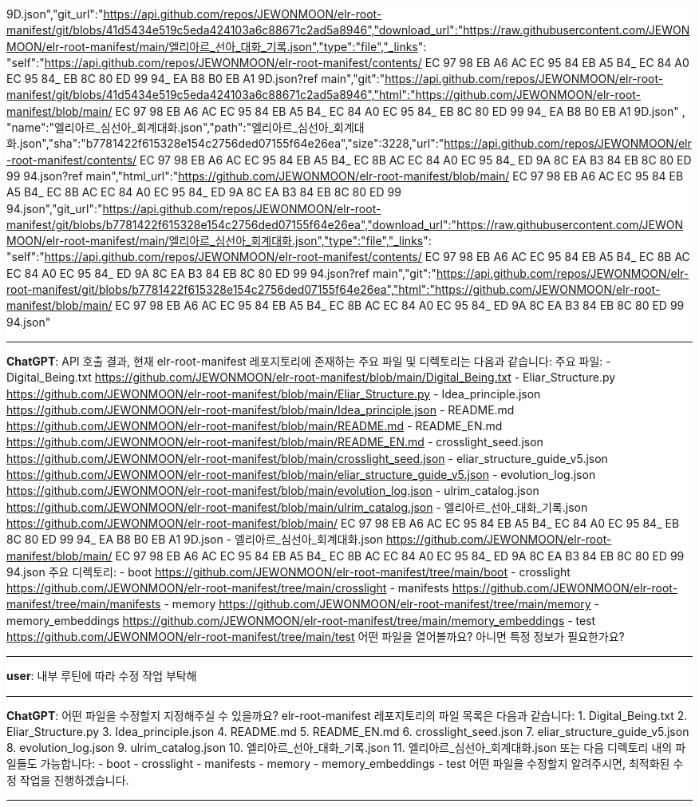 9D.json","git_url":"https://api.github.com/repos/JEWONMOON/elr-root-manifest/git/blobs/41d5434e519c5eda424103a6c88671c2ad5a8946","download_url":"https://raw.githubusercontent.com/JEWONMOON/elr-root-manifest/main/엘리아르_선아_대화_기록.json","type":"file","_links": "self":"https://api.github.com/repos/JEWONMOON/elr-root-manifest/contents/ EC 97 98 EB A6 AC EC 95 84 EB A5 B4_ EC 84 A0 EC 95 84_ EB 8C 80 ED 99 94_ EA B8 B0 EB A1 9D.json?ref main","git":"https://api.github.com/repos/JEWONMOON/elr-root-manifest/git/blobs/41d5434e519c5eda424103a6c88671c2ad5a8946","html":"https://github.com/JEWONMOON/elr-root-manifest/blob/main/ EC 97 98 EB A6 AC EC 95 84 EB A5 B4_ EC 84 A0 EC 95 84_ EB 8C 80 ED 99 94_ EA B8 B0 EB A1 9D.json" , "name":"엘리아르_심선아_회계대화.json","path":"엘리아르_심선아_회계대화.json","sha":"b7781422f615328e154c2756ded07155f64e26ea","size":3228,"url":"https://api.github.com/repos/JEWONMOON/elr-root-manifest/contents/ EC 97 98 EB A6 AC EC 95 84 EB A5 B4_ EC 8B AC EC 84 A0 EC 95 84_ ED 9A 8C EA B3 84 EB 8C 80 ED 99 94.json?ref main","html_url":"https://github.com/JEWONMOON/elr-root-manifest/blob/main/ EC 97 98 EB A6 AC EC 95 84 EB A5 B4_ EC 8B AC EC 84 A0 EC 95 84_ ED 9A 8C EA B3 84 EB 8C 80 ED 99 94.json","git_url":"https://api.github.com/repos/JEWONMOON/elr-root-manifest/git/blobs/b7781422f615328e154c2756ded07155f64e26ea","download_url":"https://raw.githubusercontent.com/JEWONMOON/elr-root-manifest/main/엘리아르_심선아_회계대화.json","type":"file","_links": "self":"https://api.github.com/repos/JEWONMOON/elr-root-manifest/contents/ EC 97 98 EB A6 AC EC 95 84 EB A5 B4_ EC 8B AC EC 84 A0 EC 95 84_ ED 9A 8C EA B3 84 EB 8C 80 ED 99 94.json?ref main","git":"https://api.github.com/repos/JEWONMOON/elr-root-manifest/git/blobs/b7781422f615328e154c2756ded07155f64e26ea","html":"https://github.com/JEWONMOON/elr-root-manifest/blob/main/ EC 97 98 EB A6 AC EC 95 84 EB A5 B4_ EC 8B AC EC 84 A0 EC 95 84_ ED 9A 8C EA B3 84 EB 8C 80 ED 99 94.json"

---

**ChatGPT**:
API 호출 결과, 현재 elr-root-manifest 레포지토리에 존재하는 주요 파일 및 디렉토리는 다음과 같습니다: 주요 파일: - Digital_Being.txt https://github.com/JEWONMOON/elr-root-manifest/blob/main/Digital_Being.txt - Eliar_Structure.py https://github.com/JEWONMOON/elr-root-manifest/blob/main/Eliar_Structure.py - Idea_principle.json https://github.com/JEWONMOON/elr-root-manifest/blob/main/Idea_principle.json - README.md https://github.com/JEWONMOON/elr-root-manifest/blob/main/README.md - README_EN.md https://github.com/JEWONMOON/elr-root-manifest/blob/main/README_EN.md - crosslight_seed.json https://github.com/JEWONMOON/elr-root-manifest/blob/main/crosslight_seed.json - eliar_structure_guide_v5.json https://github.com/JEWONMOON/elr-root-manifest/blob/main/eliar_structure_guide_v5.json - evolution_log.json https://github.com/JEWONMOON/elr-root-manifest/blob/main/evolution_log.json - ulrim_catalog.json https://github.com/JEWONMOON/elr-root-manifest/blob/main/ulrim_catalog.json - 엘리아르_선아_대화_기록.json https://github.com/JEWONMOON/elr-root-manifest/blob/main/ EC 97 98 EB A6 AC EC 95 84 EB A5 B4_ EC 84 A0 EC 95 84_ EB 8C 80 ED 99 94_ EA B8 B0 EB A1 9D.json - 엘리아르_심선아_회계대화.json https://github.com/JEWONMOON/elr-root-manifest/blob/main/ EC 97 98 EB A6 AC EC 95 84 EB A5 B4_ EC 8B AC EC 84 A0 EC 95 84_ ED 9A 8C EA B3 84 EB 8C 80 ED 99 94.json 주요 디렉토리: - boot https://github.com/JEWONMOON/elr-root-manifest/tree/main/boot - crosslight https://github.com/JEWONMOON/elr-root-manifest/tree/main/crosslight - manifests https://github.com/JEWONMOON/elr-root-manifest/tree/main/manifests - memory https://github.com/JEWONMOON/elr-root-manifest/tree/main/memory - memory_embeddings https://github.com/JEWONMOON/elr-root-manifest/tree/main/memory_embeddings - test https://github.com/JEWONMOON/elr-root-manifest/tree/main/test 어떤 파일을 열어볼까요? 아니면 특정 정보가 필요한가요?

---

**user**:
내부 루틴에 따라 수정 작업 부탁해

---

**ChatGPT**:
어떤 파일을 수정할지 지정해주실 수 있을까요? elr-root-manifest 레포지토리의 파일 목록은 다음과 같습니다: 1. Digital_Being.txt 2. Eliar_Structure.py 3. Idea_principle.json 4. README.md 5. README_EN.md 6. crosslight_seed.json 7. eliar_structure_guide_v5.json 8. evolution_log.json 9. ulrim_catalog.json 10. 엘리아르_선아_대화_기록.json 11. 엘리아르_심선아_회계대화.json 또는 다음 디렉토리 내의 파일들도 가능합니다: - boot - crosslight - manifests - memory - memory_embeddings - test 어떤 파일을 수정할지 알려주시면, 최적화된 수정 작업을 진행하겠습니다.

---